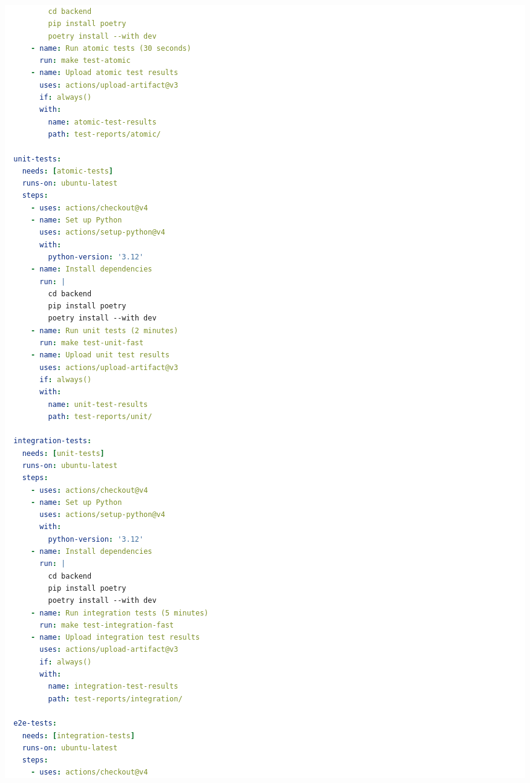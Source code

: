 ```yaml
          cd backend
          pip install poetry
          poetry install --with dev
      - name: Run atomic tests (30 seconds)
        run: make test-atomic
      - name: Upload atomic test results
        uses: actions/upload-artifact@v3
        if: always()
        with:
          name: atomic-test-results
          path: test-reports/atomic/

  unit-tests:
    needs: [atomic-tests]
    runs-on: ubuntu-latest
    steps:
      - uses: actions/checkout@v4
      - name: Set up Python
        uses: actions/setup-python@v4
        with:
          python-version: '3.12'
      - name: Install dependencies
        run: |
          cd backend
          pip install poetry
          poetry install --with dev
      - name: Run unit tests (2 minutes)
        run: make test-unit-fast
      - name: Upload unit test results
        uses: actions/upload-artifact@v3
        if: always()
        with:
          name: unit-test-results
          path: test-reports/unit/

  integration-tests:
    needs: [unit-tests]
    runs-on: ubuntu-latest
    steps:
      - uses: actions/checkout@v4
      - name: Set up Python
        uses: actions/setup-python@v4
        with:
          python-version: '3.12'
      - name: Install dependencies
        run: |
          cd backend
          pip install poetry
          poetry install --with dev
      - name: Run integration tests (5 minutes)
        run: make test-integration-fast
      - name: Upload integration test results
        uses: actions/upload-artifact@v3
        if: always()
        with:
          name: integration-test-results
          path: test-reports/integration/

  e2e-tests:
    needs: [integration-tests]
    runs-on: ubuntu-latest
    steps:
      - uses: actions/checkout@v4
```